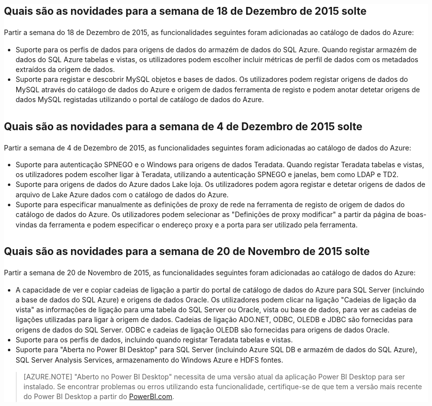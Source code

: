## <a name="whats-new-for-the-week-of-december-18-2015-release"></a>Quais são as novidades para a semana de 18 de Dezembro de 2015 solte

Partir a semana do 18 de Dezembro de 2015, as funcionalidades seguintes foram adicionadas ao catálogo de dados do Azure:

- Suporte para os perfis de dados para origens de dados do armazém de dados do SQL Azure. Quando registar armazém de dados do SQL Azure tabelas e vistas, os utilizadores podem escolher incluir métricas de perfil de dados com os metadados extraídos da origem de dados.
- Suporte para registar e descobrir MySQL objetos e bases de dados. Os utilizadores podem registar origens de dados do MySQL através do catálogo de dados do Azure e origem de dados ferramenta de registo e podem anotar detetar origens de dados MySQL registadas utilizando o portal de catálogo de dados do Azure.

## <a name="whats-new-for-the-week-of-december-4-2015-release"></a>Quais são as novidades para a semana de 4 de Dezembro de 2015 solte

Partir a semana de 4 de Dezembro de 2015, as funcionalidades seguintes foram adicionadas ao catálogo de dados do Azure:

- Suporte para autenticação SPNEGO e o Windows para origens de dados Teradata. Quando registar Teradata tabelas e vistas, os utilizadores podem escolher ligar à Teradata, utilizando a autenticação SPNEGO e janelas, bem como LDAP e TD2.
- Suporte para origens de dados do Azure dados Lake loja. Os utilizadores podem agora registar e detetar origens de dados de arquivo de Lake Azure dados com o catálogo de dados do Azure.
- Suporte para especificar manualmente as definições de proxy de rede na ferramenta de registo de origem de dados do catálogo de dados do Azure. Os utilizadores podem selecionar as "Definições de proxy modificar" a partir da página de boas-vindas da ferramenta e podem especificar o endereço proxy e a porta para ser utilizado pela ferramenta.


## <a name="whats-new-for-the-week-of-november-20-2015-release"></a>Quais são as novidades para a semana de 20 de Novembro de 2015 solte

Partir a semana de 20 de Novembro de 2015, as funcionalidades seguintes foram adicionadas ao catálogo de dados do Azure:

- A capacidade de ver e copiar cadeias de ligação a partir do portal de catálogo de dados do Azure para SQL Server (incluindo a base de dados do SQL Azure) e origens de dados Oracle. Os utilizadores podem clicar na ligação "Cadeias de ligação da vista" as informações de ligação para uma tabela do SQL Server ou Oracle, vista ou base de dados, para ver as cadeias de ligações utilizadas para ligar à origem de dados. Cadeias de ligação ADO.NET, ODBC, OLEDB e JDBC são fornecidas para origens de dados do SQL Server. ODBC e cadeias de ligação OLEDB são fornecidas para origens de dados Oracle.
- Suporte para os perfis de dados, incluindo quando registar Teradata tabelas e vistas.
- Suporte para "Aberta no Power BI Desktop" para SQL Server (incluindo Azure SQL DB e armazém de dados do SQL Azure), SQL Server Analysis Services, armazenamento do Windows Azure e HDFS fontes.  

> [AZURE.NOTE] "Aberto no Power BI Desktop" necessita de uma versão atual da aplicação Power BI Desktop para ser instalado. Se encontrar problemas ou erros utilizando esta funcionalidade, certifique-se de que tem a versão mais recente do Power BI Desktop a partir do [PowerBI.com](https://powerbi.com).
